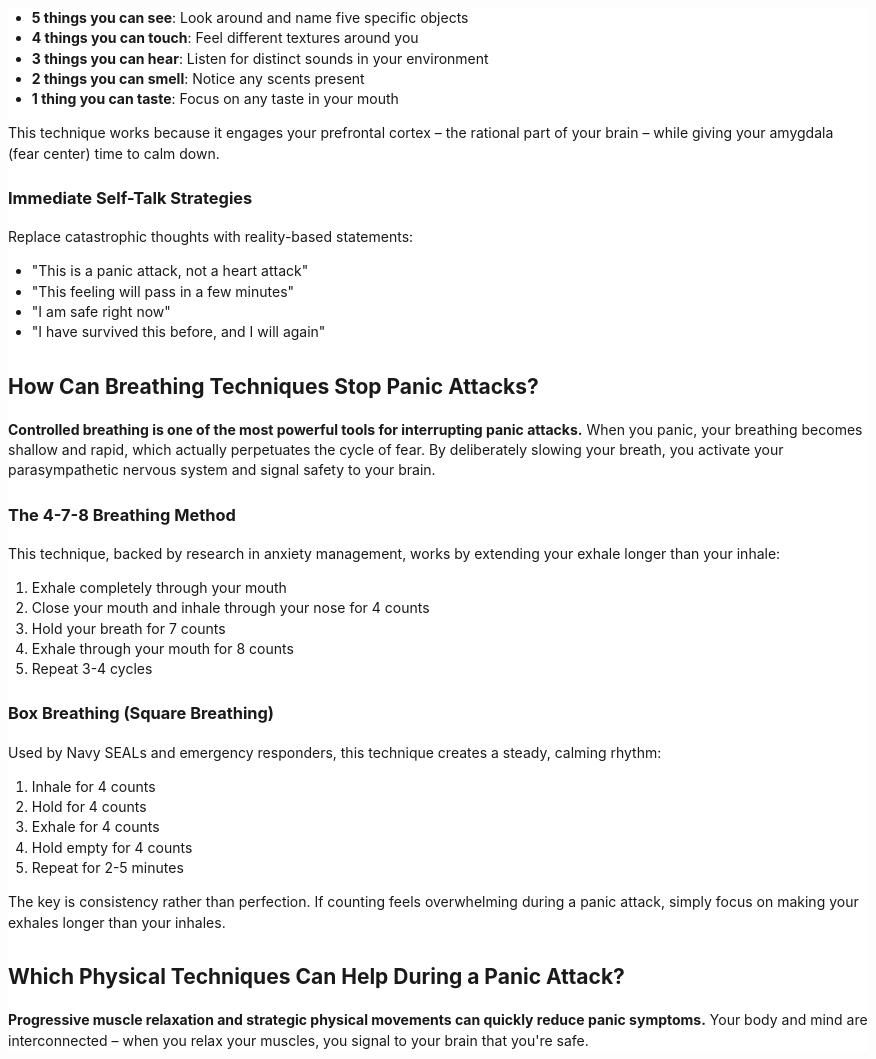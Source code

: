 - **5 things you can see**: Look around and name five specific objects
- **4 things you can touch**: Feel different textures around you
- **3 things you can hear**: Listen for distinct sounds in your environment
- **2 things you can smell**: Notice any scents present
- **1 thing you can taste**: Focus on any taste in your mouth

This technique works because it engages your prefrontal cortex – the rational part of your brain – while giving your amygdala (fear center) time to calm down.

### Immediate Self-Talk Strategies

Replace catastrophic thoughts with reality-based statements:
- "This is a panic attack, not a heart attack"
- "This feeling will pass in a few minutes"
- "I am safe right now"
- "I have survived this before, and I will again"

## How Can Breathing Techniques Stop Panic Attacks?

**Controlled breathing is one of the most powerful tools for interrupting panic attacks.** When you panic, your breathing becomes shallow and rapid, which actually perpetuates the cycle of fear. By deliberately slowing your breath, you activate your parasympathetic nervous system and signal safety to your brain.

### The 4-7-8 Breathing Method

This technique, backed by research in anxiety management, works by extending your exhale longer than your inhale:

1. Exhale completely through your mouth
2. Close your mouth and inhale through your nose for 4 counts
3. Hold your breath for 7 counts
4. Exhale through your mouth for 8 counts
5. Repeat 3-4 cycles

### Box Breathing (Square Breathing)

Used by Navy SEALs and emergency responders, this technique creates a steady, calming rhythm:

1. Inhale for 4 counts
2. Hold for 4 counts
3. Exhale for 4 counts
4. Hold empty for 4 counts
5. Repeat for 2-5 minutes

The key is consistency rather than perfection. If counting feels overwhelming during a panic attack, simply focus on making your exhales longer than your inhales.

## Which Physical Techniques Can Help During a Panic Attack?

**Progressive muscle relaxation and strategic physical movements can quickly reduce panic symptoms.** Your body and mind are interconnected – when you relax your muscles, you signal to your brain that you're safe.
